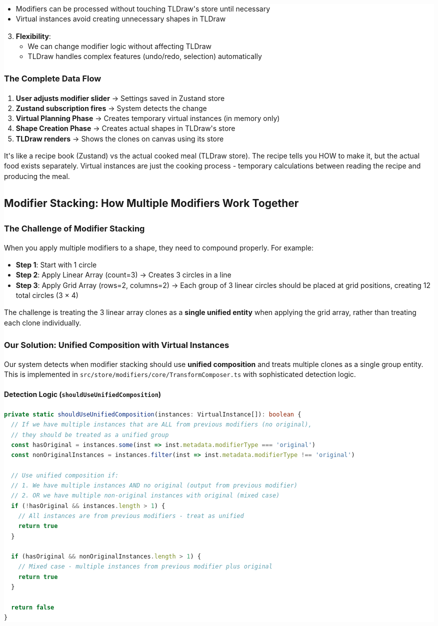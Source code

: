    - Modifiers can be processed without touching TLDraw's store until necessary
   - Virtual instances avoid creating unnecessary shapes in TLDraw

3. **Flexibility**:
   - We can change modifier logic without affecting TLDraw
   - TLDraw handles complex features (undo/redo, selection) automatically

### The Complete Data Flow

1. **User adjusts modifier slider** → Settings saved in Zustand store
2. **Zustand subscription fires** → System detects the change
3. **Virtual Planning Phase** → Creates temporary virtual instances (in memory only)
4. **Shape Creation Phase** → Creates actual shapes in TLDraw's store
5. **TLDraw renders** → Shows the clones on canvas using its store

It's like a recipe book (Zustand) vs the actual cooked meal (TLDraw store). The recipe tells you HOW to make it, but the actual food exists separately. Virtual instances are just the cooking process - temporary calculations between reading the recipe and producing the meal.

## Modifier Stacking: How Multiple Modifiers Work Together

### The Challenge of Modifier Stacking

When you apply multiple modifiers to a shape, they need to compound properly. For example:
- **Step 1**: Start with 1 circle
- **Step 2**: Apply Linear Array (count=3) → Creates 3 circles in a line
- **Step 3**: Apply Grid Array (rows=2, columns=2) → Each group of 3 linear circles should be placed at grid positions, creating 12 total circles (3 × 4)

The challenge is treating the 3 linear array clones as a **single unified entity** when applying the grid array, rather than treating each clone individually.

### Our Solution: Unified Composition with Virtual Instances

Our system detects when modifier stacking should use **unified composition** and treats multiple clones as a single group entity. This is implemented in `src/store/modifiers/core/TransformComposer.ts` with sophisticated detection logic.

#### Detection Logic (`shouldUseUnifiedComposition`)

```typescript
private static shouldUseUnifiedComposition(instances: VirtualInstance[]): boolean {
  // If we have multiple instances that are ALL from previous modifiers (no original),
  // they should be treated as a unified group
  const hasOriginal = instances.some(inst => inst.metadata.modifierType === 'original')
  const nonOriginalInstances = instances.filter(inst => inst.metadata.modifierType !== 'original')

  // Use unified composition if:
  // 1. We have multiple instances AND no original (output from previous modifier)
  // 2. OR we have multiple non-original instances with original (mixed case)
  if (!hasOriginal && instances.length > 1) {
    // All instances are from previous modifiers - treat as unified
    return true
  }

  if (hasOriginal && nonOriginalInstances.length > 1) {
    // Mixed case - multiple instances from previous modifier plus original
    return true
  }

  return false
}
```
